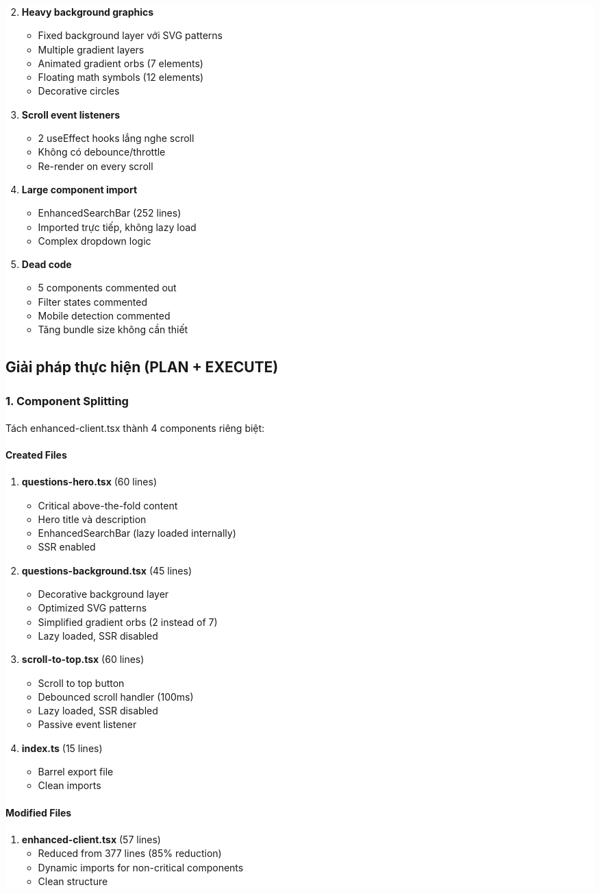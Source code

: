 2. **Heavy background graphics**
   - Fixed background layer với SVG patterns
   - Multiple gradient layers
   - Animated gradient orbs (7 elements)
   - Floating math symbols (12 elements)
   - Decorative circles

3. **Scroll event listeners**
   - 2 useEffect hooks lắng nghe scroll
   - Không có debounce/throttle
   - Re-render on every scroll

4. **Large component import**
   - EnhancedSearchBar (252 lines)
   - Imported trực tiếp, không lazy load
   - Complex dropdown logic

5. **Dead code**
   - 5 components commented out
   - Filter states commented
   - Mobile detection commented
   - Tăng bundle size không cần thiết

## Giải pháp thực hiện (PLAN + EXECUTE)

### 1. Component Splitting
Tách enhanced-client.tsx thành 4 components riêng biệt:

#### Created Files
1. **questions-hero.tsx** (60 lines)
   - Critical above-the-fold content
   - Hero title và description
   - EnhancedSearchBar (lazy loaded internally)
   - SSR enabled

2. **questions-background.tsx** (45 lines)
   - Decorative background layer
   - Optimized SVG patterns
   - Simplified gradient orbs (2 instead of 7)
   - Lazy loaded, SSR disabled

3. **scroll-to-top.tsx** (60 lines)
   - Scroll to top button
   - Debounced scroll handler (100ms)
   - Lazy loaded, SSR disabled
   - Passive event listener

4. **index.ts** (15 lines)
   - Barrel export file
   - Clean imports

#### Modified Files
1. **enhanced-client.tsx** (57 lines)
   - Reduced from 377 lines (85% reduction)
   - Dynamic imports for non-critical components
   - Clean structure
